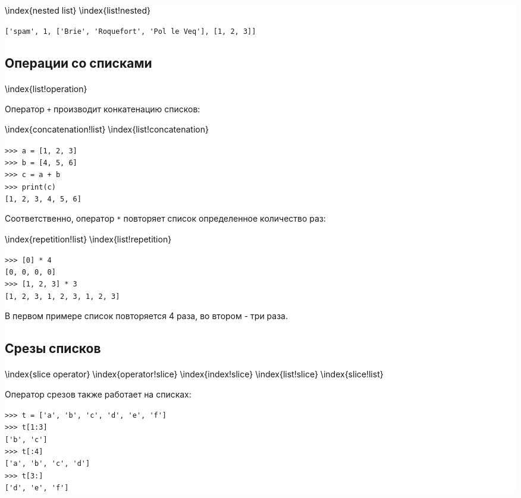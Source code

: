 \index{nested list}
\index{list!nested}

~~~~ {.python}
['spam', 1, ['Brie', 'Roquefort', 'Pol le Veq'], [1, 2, 3]]
~~~~

Операции со списками 
---------------

\index{list!operation}

Оператор `+` производит конкатенацию списков:

\index{concatenation!list}
\index{list!concatenation}

~~~~ {.python .trinket}
>>> a = [1, 2, 3]
>>> b = [4, 5, 6]
>>> c = a + b
>>> print(c)
[1, 2, 3, 4, 5, 6]
~~~~

Соответственно, оператор  `*` повторяет список определенное количество раз:

\index{repetition!list}
\index{list!repetition}

~~~~ {.python .trinket}
>>> [0] * 4
[0, 0, 0, 0]
>>> [1, 2, 3] * 3
[1, 2, 3, 1, 2, 3, 1, 2, 3]
~~~~

В первом примере список повторяется 4 раза, во втором - три раза.

Срезы списков
-----------

\index{slice operator}
\index{operator!slice}
\index{index!slice}
\index{list!slice}
\index{slice!list}

Оператор срезов также работает на списках:

~~~~ {.python .trinket}
>>> t = ['a', 'b', 'c', 'd', 'e', 'f']
>>> t[1:3]
['b', 'c']
>>> t[:4]
['a', 'b', 'c', 'd']
>>> t[3:]
['d', 'e', 'f']
~~~~
